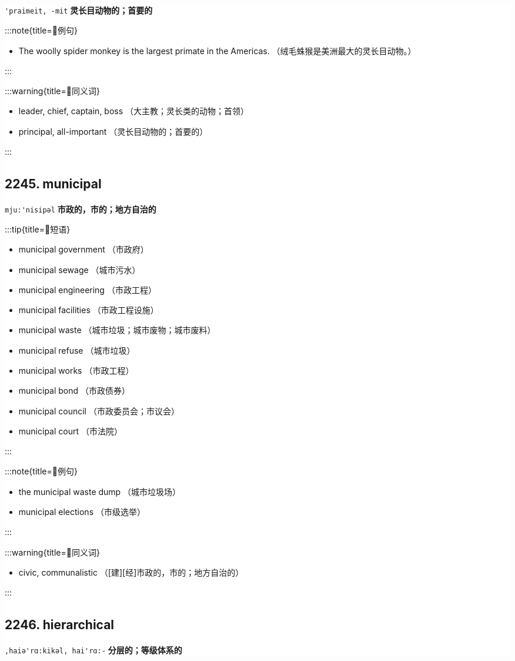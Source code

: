 `'praimeit, -mit`  **灵长目动物的；首要的**

:::note{title=🎤例句}

- The woolly spider monkey is the largest primate in the Americas. （绒毛蛛猴是美洲最大的灵长目动物。）

:::

:::warning{title=🤔同义词}

- leader, chief, captain, boss （大主教；灵长类的动物；首领）

- principal, all-important （灵长目动物的；首要的）

:::


## 2245. municipal

`mju:'nisipəl`  **市政的，市的；地方自治的**

:::tip{title=🤩短语}

- municipal government （市政府）

- municipal sewage （城市污水）

- municipal engineering （市政工程）

- municipal facilities （市政工程设施）

- municipal waste （城市垃圾；城市废物；城市废料）

- municipal refuse （城市垃圾）

- municipal works （市政工程）

- municipal bond （市政债券）

- municipal council （市政委员会；市议会）

- municipal court （市法院）

:::

:::note{title=🎤例句}

- the municipal waste dump （城市垃圾场）

- municipal elections （市级选举）

:::

:::warning{title=🤔同义词}

- civic, communalistic （[建][经]市政的，市的；地方自治的）

:::


## 2246. hierarchical

`,haiə'rɑ:kikəl, hai'rɑ:-`  **分层的；等级体系的**

